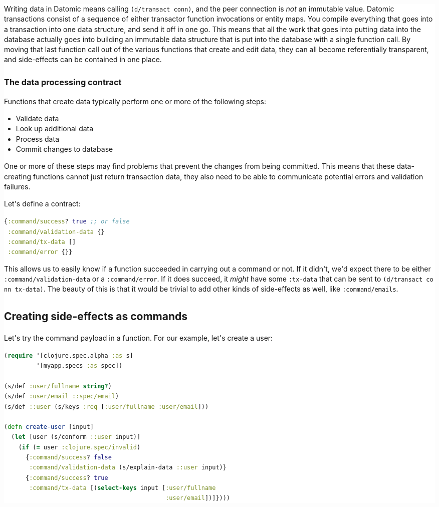 Writing data in Datomic means calling `(d/transact conn)`, and the peer
connection is _not_ an immutable value. Datomic transactions consist of a
sequence of either transactor function invocations or entity maps. You compile
everything that goes into a transaction into one data structure, and send it off
in one go. This means that all the work that goes into putting data into the
database actually goes into building an immutable data structure that is put
into the database with a single function call. By moving that last function call
out of the various functions that create and edit data, they can all become
referentially transparent, and side-effects can be contained in one place.

### The data processing contract

Functions that create data typically perform one or more of the following steps:

- Validate data
- Look up additional data
- Process data
- Commit changes to database

One or more of these steps may find problems that prevent the changes from being
committed. This means that these data-creating functions cannot just return
transaction data, they also need to be able to communicate potential errors and
validation failures.

Let's define a contract:

```clj
{:command/success? true ;; or false
 :command/validation-data {}
 :command/tx-data []
 :command/error {}}
```

This allows us to easily know if a function succeeded in carrying out a command
or not. If it didn't, we'd expect there to be either `:command/validation-data`
or a `:command/error`. If it does succeed, it _might_ have some `:tx-data` that
can be sent to `(d/transact conn tx-data)`. The beauty of this is that it would
be trivial to add other kinds of side-effects as well, like `:command/emails`.

## Creating side-effects as commands

Let's try the command payload in a function. For our example, let's create a
user:

```clj
(require '[clojure.spec.alpha :as s]
         '[myapp.specs :as spec])

(s/def :user/fullname string?)
(s/def :user/email ::spec/email)
(s/def ::user (s/keys :req [:user/fullname :user/email]))

(defn create-user [input]
  (let [user (s/conform ::user input)]
    (if (= user :clojure.spec/invalid)
      {:command/success? false
       :command/validation-data (s/explain-data ::user input)}
      {:command/success? true
       :command/tx-data [(select-keys input [:user/fullname
                                             :user/email])]})))
```
